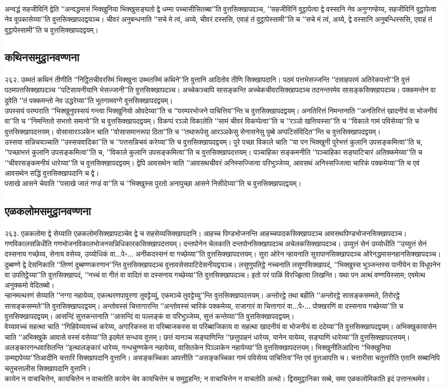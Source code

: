 अन्वद्धं सहजीविनिं द्वेति ‘‘अन्वद्धमासं भिक्खुनिया भिक्खुसङ्घतो द्वे धम्मा पच्चासीसितब्बा’’ति वुत्तसिक्खापदञ्च, ‘‘सहजीविनिं वुट्ठापेत्वा द्वे वस्सानि नेव अनुग्गण्हेय्य, सहजीविनिं वुट्ठापेत्वा नेव वूपकासेय्या’’ति वुत्तसिक्खापदद्वयञ्च। चीवरं अनुबन्धनाति ‘‘सचे मे त्वं, अय्ये, चीवरं दस्ससि, एवाहं तं वुट्ठापेस्सामी’’ति च ‘‘सचे मं त्वं, अय्ये, द्वे वस्सानि अनुबन्धिस्ससि, एवाहं तं वुट्ठापेस्सामी’’ति च वुत्तसिक्खापदद्वयम्।  


## कथिनसमुट्ठानवण्णना

२६२. उब्भतं कथिनं तीणीति ‘‘निट्ठितचीवरस्मिं भिक्खुना उब्भतस्मिं कथिने’’ति वुत्तानि आदितोव तीणि सिक्खापदानि। पठमं पत्तभेसज्जन्ति ‘‘दसाहपरमं अतिरेकपत्तो’’ति वुत्तं पठमपत्तसिक्खापदञ्च ‘‘पटिसायनीयानि भेसज्जानी’’ति वुत्तसिक्खापदञ्च। अच्चेकञ्चापि सासङ्कन्ति अच्चेकचीवरसिक्खापदञ्च तदनन्तरमेव सासङ्कसिक्खापदञ्च। पक्कमन्तेन वा दुवेति ‘‘तं पक्कमन्तो नेव उद्धरेय्या’’ति भूतगामवग्गे वुत्तसिक्खापदद्वयम्।  
उपस्सयं परम्पराति ‘‘भिक्खुनुपस्सयं गन्त्वा भिक्खुनियो ओवदेय्या’’ति च ‘‘परम्परभोजने पाचित्तिय’’न्ति च वुत्तसिक्खापदद्वयम्। अनतिरित्तं निमन्तनाति ‘‘अनतिरित्तं खादनीयं वा भोजनीयं वा’’ति च ‘‘निमन्तितो सभत्तो समानो’’ति च वुत्तसिक्खापदद्वयम्। विकप्पं रञ्ञो विकालेति ‘‘सामं चीवरं विकप्पेत्वा’’ति च ‘‘रञ्ञो खत्तियस्सा’’ति च ‘‘विकाले गामं पविसेय्या’’ति च वुत्तसिक्खापदत्तयम्। वोसासारञ्ञकेन चाति ‘‘वोसासमानरूपा ठिता’’ति च ‘‘तथारूपेसु आरञ्ञकेसु सेनासनेसु पुब्बे अप्पटिसंविदित’’न्ति च वुत्तसिक्खापदद्वयम्।  
उस्सया सन्निचयञ्चाति ‘‘उस्सयवादिका’’ति च ‘‘पत्तसन्निचयं करेय्या’’ति च वुत्तसिक्खापदद्वयम्। पुरे पच्छा विकाले चाति ‘‘या पन भिक्खुनी पुरेभत्तं कुलानि उपसङ्कमित्वा’’ति च, ‘‘पच्छाभत्तं कुलानि उपसङ्कमित्वा’’ति च, ‘‘विकाले कुलानि उपसङ्कमित्वा’’ति च वुत्तसिक्खापदत्तयम्। पञ्चाहिका सङ्कमनीति ‘‘पञ्चाहिका सङ्घाटिचारं अतिक्कमेय्या’’ति च ‘‘चीवरसङ्कमनीयं धारेय्या’’ति च वुत्तसिक्खापदद्वयम्। द्वेपि आवसथेन चाति ‘‘आवसथचीवरं अनिस्सज्जित्वा परिभुञ्जेय्य, आवसथं अनिस्सज्जित्वा चारिकं पक्कमेय्या’’ति च एवं आवसथेन सद्धिं वुत्तसिक्खापदानि च द्वे।  
पसाखे आसने चेवाति ‘‘पसाखे जातं गण्डं वा’’ति च ‘‘भिक्खुस्स पुरतो अनापुच्छा आसने निसीदेय्या’’ति च वुत्तसिक्खापदद्वयम्।  


## एळकलोमसमुट्ठानवण्णना

२६३. एळकलोमा द्वे सेय्याति एळकलोमसिक्खापदञ्चेव द्वे च सहसेय्यसिक्खापदानि। आहच्च पिण्डभोजनन्ति आहच्चपादकसिक्खापदञ्च आवसथपिण्डभोजनसिक्खापदञ्च। गणविकालसन्निधीति गणभोजनविकालभोजनसन्निधिकारकसिक्खापदत्तयम्। दन्तपोनेन चेलकाति दन्तपोनसिक्खापदञ्च अचेलकसिक्खापदञ्च। उय्युत्तं सेनं उय्योधीति ‘‘उय्युत्तं सेनं दस्सनाय गच्छेय्य, सेनाय वसेय्य, उय्योधिकं वा…पे॰… अनीकदस्सनं वा गच्छेय्या’’ति वुत्तसिक्खापदत्तयम्। सुरा ओरेन न्हायनाति सुरापानसिक्खापदञ्च ओरेनद्धमासनहानसिक्खापदञ्च। दुब्बण्णे द्वे देसनिकाति ‘‘तिण्णं दुब्बण्णकरणान’’न्ति वुत्तसिक्खापदञ्च वुत्तावसेसपाटिदेसनीयद्वयञ्च। लसुणुपतिट्ठे नच्चनाति लसुणसिक्खापदं, ‘‘भिक्खुस्स भुञ्जन्तस्स पानीयेन वा विधूपनेन वा उपतिट्ठेय्या’’ति वुत्तसिक्खापदं, ‘‘नच्चं वा गीतं वा वादितं वा दस्सनाय गच्छेय्या’’ति वुत्तसिक्खापदञ्च। इतो परं पाळिं विरज्झित्वा लिखन्ति। यथा पन अत्थं वण्णयिस्साम; एवमेत्थ अनुक्कमो वेदितब्बो।  
न्हानमत्थरणं सेय्याति ‘‘नग्गा नहायेय्य, एकत्थरणपावुरणा तुवट्टेय्युं, एकमञ्चे तुवट्टेय्यु’’न्ति वुत्तसिक्खापदत्तयम्। अन्तोरट्ठे तथा बहीति ‘‘अन्तोरट्ठे सासङ्कसम्मते, तिरोरट्ठे सासङ्कसम्मते’’ति वुत्तसिक्खापदद्वयम्। अन्तोवस्सं चित्तागारन्ति ‘‘अन्तोवस्सं चारिकं पक्कमेय्य, राजागारं वा चित्तागारं वा…पे॰… पोक्खरणिं वा दस्सनाय गच्छेय्या’’ति च वुत्तसिक्खापदद्वयम्। आसन्दिं सुत्तकन्तनाति ‘‘आसन्दिं वा पल्लङ्कं वा परिभुञ्जेय्य, सुत्तं कन्तेय्या’’ति वुत्तसिक्खापदद्वयम्।  
वेय्यावच्चं सहत्था चाति ‘‘गिहिवेय्यावच्चं करेय्य, अगारिकस्स वा परिब्बाजकस्स वा परिब्बाजिकाय वा सहत्था खादनीयं वा भोजनीयं वा ददेय्या’’ति वुत्तसिक्खापदद्वयम्। अभिक्खुकावासेन चाति ‘‘अभिक्खुके आवासे वस्सं वसेय्या’’ति इदमेतं सन्धाय वुत्तम्। छत्तं यानञ्च सङ्घाणिन्ति ‘‘छत्तुपाहनं धारेय्य, यानेन यायेय्य, सङ्घाणिं धारेय्या’’ति वुत्तसिक्खापदत्तयम्। अलङ्कारगन्धवासितन्ति ‘‘इत्थालङ्कारं धारेय्य, गन्धचुण्णकेन नहायेय्य, वासितकेन पिञ्ञाकेन नहायेय्या’’ति वुत्तसिक्खापदत्तयम्। भिक्खुनीतिआदिना ‘‘भिक्खुनिया उम्मद्दापेय्या’’तिआदीनि चत्तारि सिक्खापदानि वुत्तानि। असङ्कच्चिका आपत्तीति ‘‘असङ्कच्चिका गामं पविसेय्य पाचित्तिय’’न्ति एवं वुत्तआपत्ति च। चत्तारीसा चतुत्तरीति एतानि सब्बानिपि चतुचत्तालीस सिक्खापदानि वुत्तानि।  
कायेन न वाचाचित्तेन, कायचित्तेन न वाचतोति कायेन चेव कायचित्तेन च समुट्ठहन्ति; न वाचाचित्तेन न वाचतोति अत्थो। द्विसमुट्ठानिका सब्बे, समा एळकलोमिकाति इदं उत्तानत्थमेव।  
